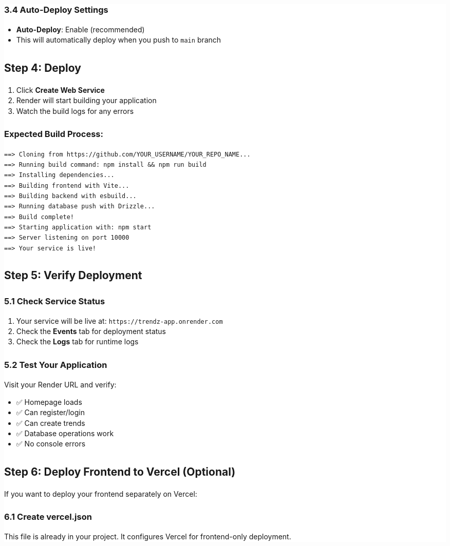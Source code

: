 ### 3.4 Auto-Deploy Settings

- **Auto-Deploy**: Enable (recommended)
- This will automatically deploy when you push to `main` branch

## Step 4: Deploy

1. Click **Create Web Service**
2. Render will start building your application
3. Watch the build logs for any errors

### Expected Build Process:

```
==> Cloning from https://github.com/YOUR_USERNAME/YOUR_REPO_NAME...
==> Running build command: npm install && npm run build
==> Installing dependencies...
==> Building frontend with Vite...
==> Building backend with esbuild...
==> Running database push with Drizzle...
==> Build complete!
==> Starting application with: npm start
==> Server listening on port 10000
==> Your service is live!
```

## Step 5: Verify Deployment

### 5.1 Check Service Status

1. Your service will be live at: `https://trendz-app.onrender.com`
2. Check the **Events** tab for deployment status
3. Check the **Logs** tab for runtime logs

### 5.2 Test Your Application

Visit your Render URL and verify:
- ✅ Homepage loads
- ✅ Can register/login
- ✅ Can create trends
- ✅ Database operations work
- ✅ No console errors

## Step 6: Deploy Frontend to Vercel (Optional)

If you want to deploy your frontend separately on Vercel:

### 6.1 Create vercel.json

This file is already in your project. It configures Vercel for frontend-only deployment.
